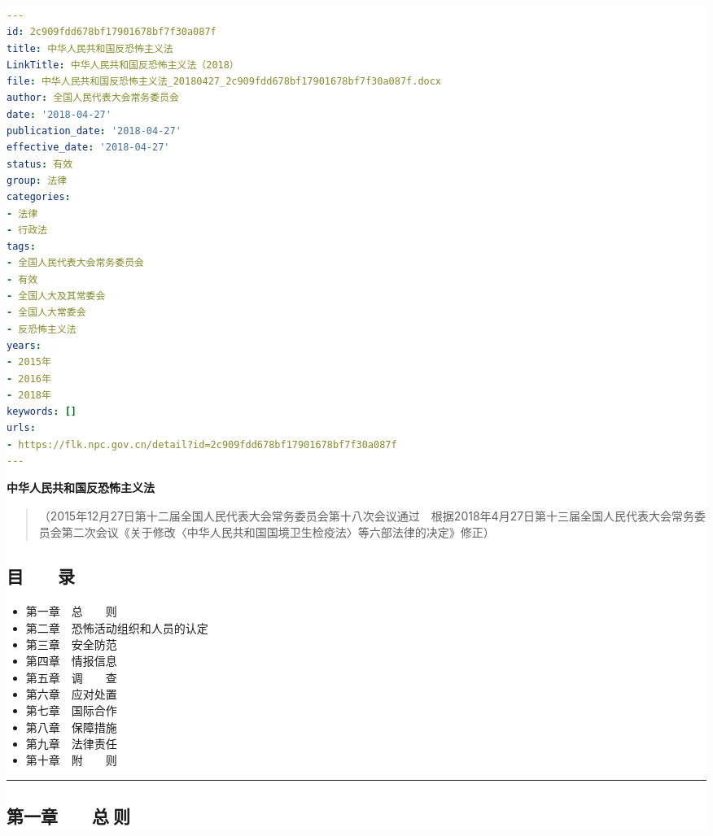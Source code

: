 ```yaml
---
id: 2c909fdd678bf17901678bf7f30a087f
title: 中华人民共和国反恐怖主义法
LinkTitle: 中华人民共和国反恐怖主义法（2018）
file: 中华人民共和国反恐怖主义法_20180427_2c909fdd678bf17901678bf7f30a087f.docx
author: 全国人民代表大会常务委员会
date: '2018-04-27'
publication_date: '2018-04-27'
effective_date: '2018-04-27'
status: 有效
group: 法律
categories:
- 法律
- 行政法
tags:
- 全国人民代表大会常务委员会
- 有效
- 全国人大及其常委会
- 全国人大常委会
- 反恐怖主义法
years:
- 2015年
- 2016年
- 2018年
keywords: []
urls:
- https://flk.npc.gov.cn/detail?id=2c909fdd678bf17901678bf7f30a087f
---
```


**中华人民共和国反恐怖主义法**

> （2015年12月27日第十二届全国人民代表大会常务委员会第十八次会议通过　根据2018年4月27日第十三届全国人民代表大会常务委员会第二次会议《关于修改〈中华人民共和国国境卫生检疫法〉等六部法律的决定》修正）

## 目　　录

- 第一章　总　　则
- 第二章　恐怖活动组织和人员的认定
- 第三章　安全防范
- 第四章　情报信息
- 第五章　调　　查
- 第六章　应对处置
- 第七章　国际合作
- 第八章　保障措施
- 第九章　法律责任
- 第十章　附　　则

---

## 第一章　　总  则
